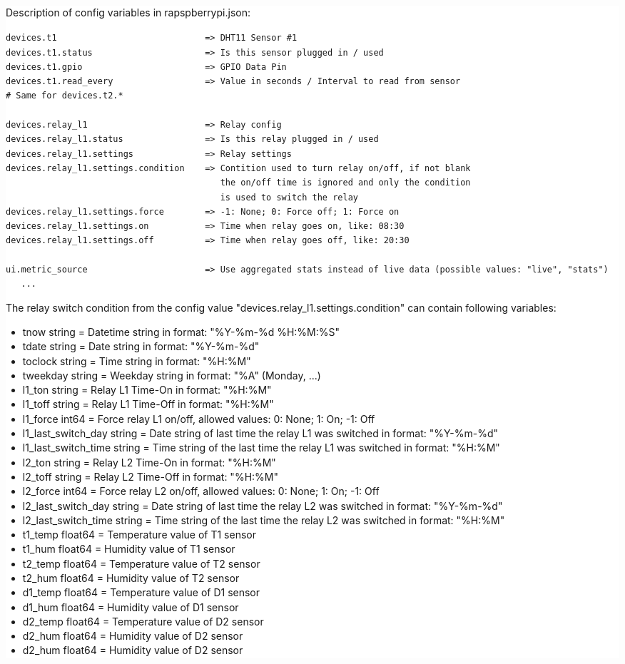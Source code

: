 Description of config variables in rapspberrypi.json:
```
devices.t1                             => DHT11 Sensor #1
devices.t1.status                      => Is this sensor plugged in / used
devices.t1.gpio                        => GPIO Data Pin 
devices.t1.read_every                  => Value in seconds / Interval to read from sensor
# Same for devices.t2.*

devices.relay_l1                       => Relay config
devices.relay_l1.status                => Is this relay plugged in / used
devices.relay_l1.settings              => Relay settings
devices.relay_l1.settings.condition    => Contition used to turn relay on/off, if not blank 
	                                      the on/off time is ignored and only the condition 
                                          is used to switch the relay
devices.relay_l1.settings.force        => -1: None; 0: Force off; 1: Force on
devices.relay_l1.settings.on           => Time when relay goes on, like: 08:30
devices.relay_l1.settings.off          => Time when relay goes off, like: 20:30

ui.metric_source                       => Use aggregated stats instead of live data (possible values: "live", "stats")
   ...
```

The relay switch condition from the config value "devices.relay_l1.settings.condition" can contain following variables:

* tnow      string               =   Datetime string in format: "%Y-%m-%d %H:%M:%S"
* tdate     string               =   Date string in format: "%Y-%m-%d"
* toclock   string               =   Time string in format: "%H:%M"
* tweekday  string               =   Weekday string in format: "%A" (Monday, ...)
* l1_ton    string               =   Relay L1 Time-On in format: "%H:%M"
* l1_toff   string               =   Relay L1 Time-Off in format: "%H:%M"
* l1_force  int64                =   Force relay L1 on/off, allowed values: 0: None; 1: On; -1: Off
* l1_last_switch_day   string    =   Date string of last time the relay L1 was switched in format: "%Y-%m-%d"
* l1_last_switch_time  string    =   Time string of the last time the relay L1 was switched in format: "%H:%M"
* l2_ton    string               =   Relay L2 Time-On in format: "%H:%M"
* l2_toff   string               =   Relay L2 Time-Off in format: "%H:%M"
* l2_force  int64                =   Force relay L2 on/off, allowed values: 0: None; 1: On; -1: Off
* l2_last_switch_day   string    =   Date string of last time the relay L2 was switched in format: "%Y-%m-%d"
* l2_last_switch_time  string    =   Time string of the last time the relay L2 was switched in format: "%H:%M"
* t1_temp   float64              =   Temperature value of T1 sensor
* t1_hum    float64              =   Humidity value of T1 sensor
* t2_temp   float64              =   Temperature value of T2 sensor
* t2_hum    float64              =   Humidity value of T2 sensor
* d1_temp   float64              =   Temperature value of D1 sensor
* d1_hum    float64              =   Humidity value of D1 sensor
* d2_temp   float64              =   Temperature value of D2 sensor
* d2_hum    float64              =   Humidity value of D2 sensor
* d2_hum    float64              =   Humidity value of D2 sensor
